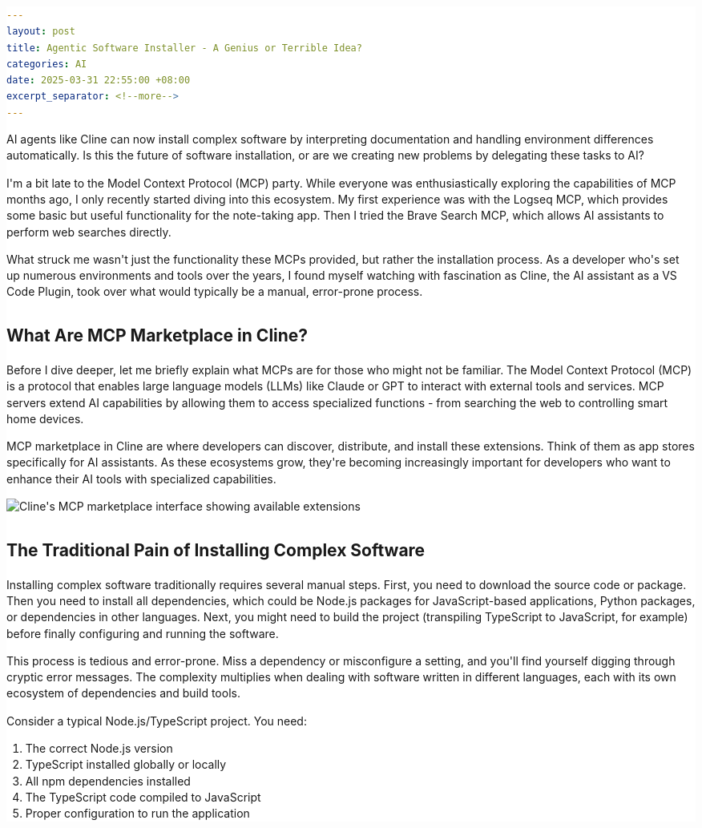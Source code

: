 ```yaml
---
layout: post
title: Agentic Software Installer - A Genius or Terrible Idea?
categories: AI
date: 2025-03-31 22:55:00 +08:00
excerpt_separator: <!--more-->
---
```


AI agents like Cline can now install complex software by interpreting documentation and handling environment differences automatically. Is this the future of software installation, or are we creating new problems by delegating these tasks to AI?

I'm a bit late to the Model Context Protocol (MCP) party. While everyone was enthusiastically exploring the capabilities of MCP months ago, I only recently started diving into this ecosystem. My first experience was with the Logseq MCP, which provides some basic but useful functionality for the note-taking app. Then I tried the Brave Search MCP, which allows AI assistants to perform web searches directly.

What struck me wasn't just the functionality these MCPs provided, but rather the installation process. As a developer who's set up numerous environments and tools over the years, I found myself watching with fascination as Cline, the AI assistant as a VS Code Plugin, took over what would typically be a manual, error-prone process.



## What Are MCP Marketplace in Cline?

Before I dive deeper, let me briefly explain what MCPs are for those who might not be familiar. The Model Context Protocol (MCP) is a protocol that enables large language models (LLMs) like Claude or GPT to interact with external tools and services. MCP servers extend AI capabilities by allowing them to access specialized functions - from searching the web to controlling smart home devices.

MCP marketplace in Cline are where developers can discover, distribute, and install these extensions. Think of them as app stores specifically for AI assistants. As these ecosystems grow, they're becoming increasingly important for developers who want to enhance their AI tools with specialized capabilities.

![Cline's MCP marketplace interface showing available extensions]({{site_url}}/blog_assets/cline-mcp-install/marketplace.png)

## The Traditional Pain of Installing Complex Software

Installing complex software traditionally requires several manual steps. First, you need to download the source code or package. Then you need to install all dependencies, which could be Node.js packages for JavaScript-based applications, Python packages, or dependencies in other languages. Next, you might need to build the project (transpiling TypeScript to JavaScript, for example) before finally configuring and running the software.

This process is tedious and error-prone. Miss a dependency or misconfigure a setting, and you'll find yourself digging through cryptic error messages. The complexity multiplies when dealing with software written in different languages, each with its own ecosystem of dependencies and build tools.

Consider a typical Node.js/TypeScript project. You need:
1. The correct Node.js version
2. TypeScript installed globally or locally
3. All npm dependencies installed
4. The TypeScript code compiled to JavaScript
5. Proper configuration to run the application
